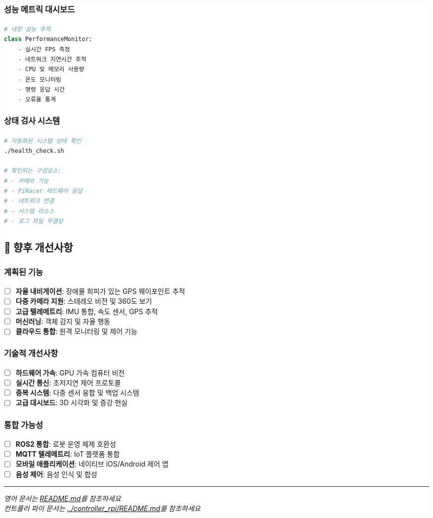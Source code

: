 ### 성능 메트릭 대시보드
```python
# 내장 성능 추적
class PerformanceMonitor:
    - 실시간 FPS 측정
    - 네트워크 지연시간 추적
    - CPU 및 메모리 사용량
    - 온도 모니터링
    - 명령 응답 시간
    - 오류율 통계
```

### 상태 검사 시스템
```bash
# 자동화된 시스템 상태 확인
./health_check.sh

# 확인되는 구성요소:
# - 카메라 기능
# - PiRacer 하드웨어 응답
# - 네트워크 연결
# - 시스템 리소스
# - 로그 파일 무결성
```

## 🔮 향후 개선사항

### 계획된 기능
- [ ] **자율 내비게이션**: 장애물 회피가 있는 GPS 웨이포인트 추적
- [ ] **다중 카메라 지원**: 스테레오 비전 및 360도 보기
- [ ] **고급 텔레메트리**: IMU 통합, 속도 센서, GPS 추적
- [ ] **머신러닝**: 객체 감지 및 자율 행동
- [ ] **클라우드 통합**: 원격 모니터링 및 제어 기능

### 기술적 개선사항
- [ ] **하드웨어 가속**: GPU 가속 컴퓨터 비전
- [ ] **실시간 통신**: 초저지연 제어 프로토콜
- [ ] **중복 시스템**: 다중 센서 융합 및 백업 시스템
- [ ] **고급 대시보드**: 3D 시각화 및 증강 현실

### 통합 가능성
- [ ] **ROS2 통합**: 로봇 운영 체제 호환성
- [ ] **MQTT 텔레메트리**: IoT 플랫폼 통합
- [ ] **모바일 애플리케이션**: 네이티브 iOS/Android 제어 앱
- [ ] **음성 제어**: 음성 인식 및 합성

---

*영어 문서는 [README.md](README.md)를 참조하세요*  
*컨트롤러 파이 문서는 [../controller_rpi/README.md](../controller_rpi/README.md)를 참조하세요*